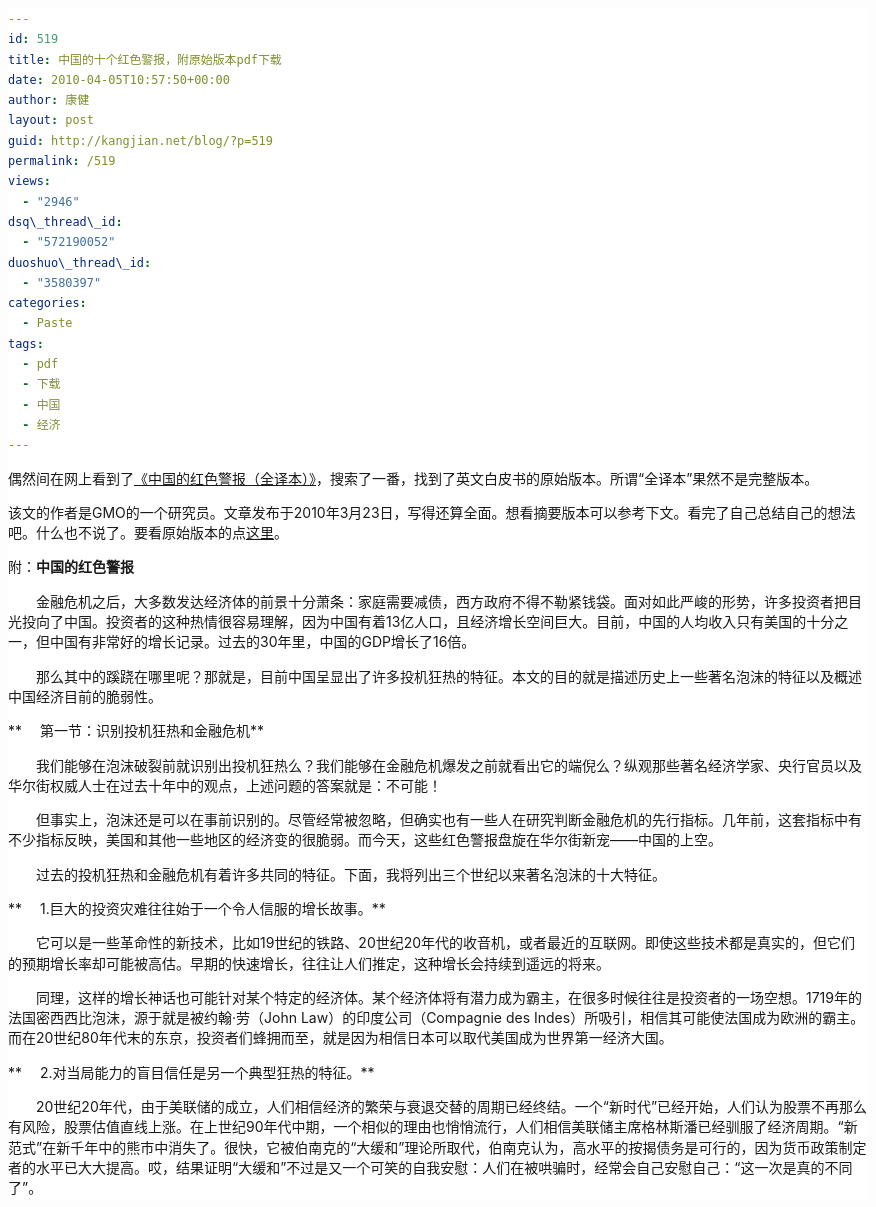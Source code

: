 ```yaml
---
id: 519
title: 中国的十个红色警报，附原始版本pdf下载
date: 2010-04-05T10:57:50+00:00
author: 康健
layout: post
guid: http://kangjian.net/blog/?p=519
permalink: /519
views:
  - "2946"
dsq\_thread\_id:
  - "572190052"
duoshuo\_thread\_id:
  - "3580397"
categories:
  - Paste
tags:
  - pdf
  - 下载
  - 中国
  - 经济
---
```

偶然间在网上看到了<a href="http://www.chinaelections.org/NewsInfo.asp?NewsID=173192" target="_blank">《中国的红色警报（全译本）》</a>，搜索了一番，找到了英文白皮书的原始版本。所谓&ldquo;全译本&rdquo;果然不是完整版本。

该文的作者是GMO的一个研究员。文章发布于2010年3月23日，写得还算全面。想看摘要版本可以参考下文。看完了自己总结自己的想法吧。什么也不说了。要看原始版本的点[这里][1]。

附：**中国的红色警报**

　　金融危机之后，大多数发达经济体的前景十分萧条：家庭需要减债，西方政府不得不勒紧钱袋。面对如此严峻的形势，许多投资者把目光投向了中国。投资者的这种热情很容易理解，因为中国有着13亿人口，且经济增长空间巨大。目前，中国的人均收入只有美国的十分之一，但中国有非常好的增长记录。过去的30年里，中国的GDP增长了16倍。

　　那么其中的蹊跷在哪里呢？那就是，目前中国呈显出了许多投机狂热的特征。本文的目的就是描述历史上一些著名泡沫的特征以及概述中国经济目前的脆弱性。

** 　第一节：识别投机狂热和金融危机**

　　我们能够在泡沫破裂前就识别出投机狂热么？我们能够在金融危机爆发之前就看出它的端倪么？纵观那些著名经济学家、央行官员以及华尔街权威人士在过去十年中的观点，上述问题的答案就是：不可能！

　　但事实上，泡沫还是可以在事前识别的。尽管经常被忽略，但确实也有一些人在研究判断金融危机的先行指标。几年前，这套指标中有不少指标反映，美国和其他一些地区的经济变的很脆弱。而今天，这些红色警报盘旋在华尔街新宠――中国的上空。

　　过去的投机狂热和金融危机有着许多共同的特征。下面，我将列出三个世纪以来著名泡沫的十大特征。

** 　1.巨大的投资灾难往往始于一个令人信服的增长故事。**

　　它可以是一些革命性的新技术，比如19世纪的铁路、20世纪20年代的收音机，或者最近的互联网。即使这些技术都是真实的，但它们的预期增长率却可能被高估。早期的快速增长，往往让人们推定，这种增长会持续到遥远的将来。

　　同理，这样的增长神话也可能针对某个特定的经济体。某个经济体将有潜力成为霸主，在很多时候往往是投资者的一场空想。1719年的法国密西西比泡沫，源于就是被约翰&middot;劳（John Law）的印度公司（Compagnie des Indes）所吸引，相信其可能使法国成为欧洲的霸主。而在20世纪80年代末的东京，投资者们蜂拥而至，就是因为相信日本可以取代美国成为世界第一经济大国。

** 　2.对当局能力的盲目信任是另一个典型狂热的特征。**

　　20世纪20年代，由于美联储的成立，人们相信经济的繁荣与衰退交替的周期已经终结。一个&ldquo;新时代&rdquo;已经开始，人们认为股票不再那么有风险，股票估值直线上涨。在上世纪90年代中期，一个相似的理由也悄悄流行，人们相信美联储主席格林斯潘已经驯服了经济周期。&ldquo;新范式&rdquo;在新千年中的熊市中消失了。很快，它被伯南克的&ldquo;大缓和&rdquo;理论所取代，伯南克认为，高水平的按揭债务是可行的，因为货币政策制定者的水平已大大提高。哎，结果证明&ldquo;大缓和&rdquo;不过是又一个可笑的自我安慰：人们在被哄骗时，经常会自己安慰自己：&ldquo;这一次是真的不同了&rdquo;。


[1]:	http://kangjian.net/images/2010/04/Edward-Chancellor_ChinasRedFlags.pdf "Edward Chancellor China's Red Flags pdf"